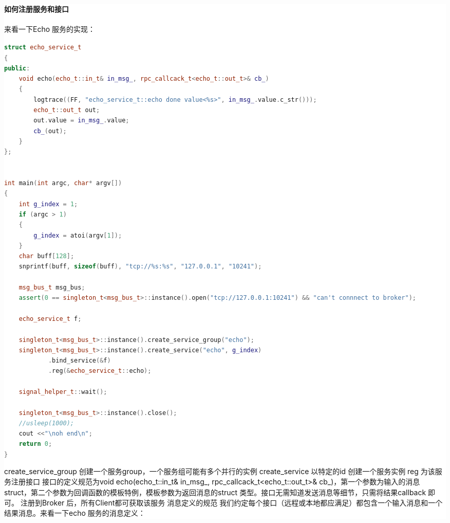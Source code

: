 #### 如何注册服务和接口
来看一下Echo 服务的实现：

```cpp
struct echo_service_t
{
public:
    void echo(echo_t::in_t& in_msg_, rpc_callcack_t<echo_t::out_t>& cb_)
    {
        logtrace((FF, "echo_service_t::echo done value<%s>", in_msg_.value.c_str()));
        echo_t::out_t out;
        out.value = in_msg_.value;
        cb_(out);
    }
};
 

int main(int argc, char* argv[])
{
    int g_index = 1;
    if (argc > 1)
    {
        g_index = atoi(argv[1]);
    }
    char buff[128];
    snprintf(buff, sizeof(buff), "tcp://%s:%s", "127.0.0.1", "10241");
    
    msg_bus_t msg_bus;
    assert(0 == singleton_t<msg_bus_t>::instance().open("tcp://127.0.0.1:10241") && "can't connnect to broker");
 
    echo_service_t f;
 
    singleton_t<msg_bus_t>::instance().create_service_group("echo");
    singleton_t<msg_bus_t>::instance().create_service("echo", g_index)
            .bind_service(&f)
            .reg(&echo_service_t::echo);
    
    signal_helper_t::wait();
 
    singleton_t<msg_bus_t>::instance().close();
    //usleep(1000);
    cout <<"\noh end\n";
    return 0;
}
```
 

create_service_group 创建一个服务group，一个服务组可能有多个并行的实例
create_service 以特定的id 创建一个服务实例
reg 为该服务注册接口
接口的定义规范为void echo(echo_t::in_t& in_msg_, rpc_callcack_t<echo_t::out_t>& cb_)，第一个参数为输入的消息struct，第二个参数为回调函数的模板特例，模板参数为返回消息的struct 类型。接口无需知道发送消息等细节，只需将结果callback 即可。
注册到Broker 后，所有Client都可获取该服务
消息定义的规范
    我们约定每个接口（远程或本地都应满足）都包含一个输入消息和一个结果消息。来看一下echo 服务的消息定义：
